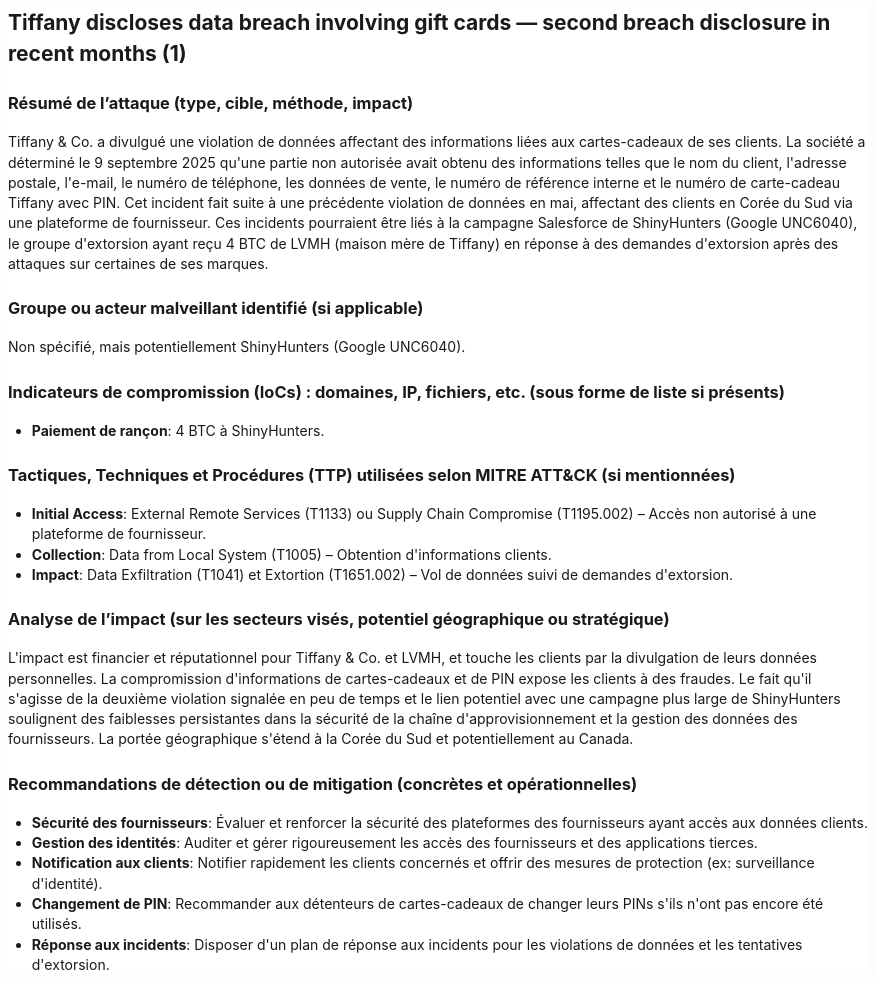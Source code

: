 ## Tiffany discloses data breach involving gift cards — second breach disclosure in recent months (1)

### Résumé de l’attaque (type, cible, méthode, impact)
Tiffany & Co. a divulgué une violation de données affectant des informations liées aux cartes-cadeaux de ses clients. La société a déterminé le 9 septembre 2025 qu'une partie non autorisée avait obtenu des informations telles que le nom du client, l'adresse postale, l'e-mail, le numéro de téléphone, les données de vente, le numéro de référence interne et le numéro de carte-cadeau Tiffany avec PIN. Cet incident fait suite à une précédente violation de données en mai, affectant des clients en Corée du Sud via une plateforme de fournisseur. Ces incidents pourraient être liés à la campagne Salesforce de ShinyHunters (Google UNC6040), le groupe d'extorsion ayant reçu 4 BTC de LVMH (maison mère de Tiffany) en réponse à des demandes d'extorsion après des attaques sur certaines de ses marques.

### Groupe ou acteur malveillant identifié (si applicable)
Non spécifié, mais potentiellement ShinyHunters (Google UNC6040).

### Indicateurs de compromission (IoCs) : domaines, IP, fichiers, etc. (sous forme de liste si présents)
*   **Paiement de rançon**: 4 BTC à ShinyHunters.

### Tactiques, Techniques et Procédures (TTP) utilisées selon MITRE ATT&CK (si mentionnées)
*   **Initial Access**: External Remote Services (T1133) ou Supply Chain Compromise (T1195.002) – Accès non autorisé à une plateforme de fournisseur.
*   **Collection**: Data from Local System (T1005) – Obtention d'informations clients.
*   **Impact**: Data Exfiltration (T1041) et Extortion (T1651.002) – Vol de données suivi de demandes d'extorsion.

### Analyse de l’impact (sur les secteurs visés, potentiel géographique ou stratégique)
L'impact est financier et réputationnel pour Tiffany & Co. et LVMH, et touche les clients par la divulgation de leurs données personnelles. La compromission d'informations de cartes-cadeaux et de PIN expose les clients à des fraudes. Le fait qu'il s'agisse de la deuxième violation signalée en peu de temps et le lien potentiel avec une campagne plus large de ShinyHunters soulignent des faiblesses persistantes dans la sécurité de la chaîne d'approvisionnement et la gestion des données des fournisseurs. La portée géographique s'étend à la Corée du Sud et potentiellement au Canada.

### Recommandations de détection ou de mitigation (concrètes et opérationnelles)
*   **Sécurité des fournisseurs**: Évaluer et renforcer la sécurité des plateformes des fournisseurs ayant accès aux données clients.
*   **Gestion des identités**: Auditer et gérer rigoureusement les accès des fournisseurs et des applications tierces.
*   **Notification aux clients**: Notifier rapidement les clients concernés et offrir des mesures de protection (ex: surveillance d'identité).
*   **Changement de PIN**: Recommander aux détenteurs de cartes-cadeaux de changer leurs PINs s'ils n'ont pas encore été utilisés.
*   **Réponse aux incidents**: Disposer d'un plan de réponse aux incidents pour les violations de données et les tentatives d'extorsion.
